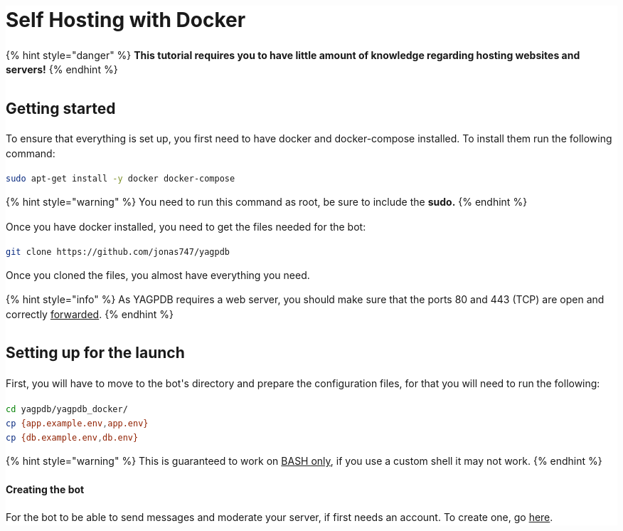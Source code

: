 # Self Hosting with Docker



{% hint style="danger" %}
**This tutorial requires you to have little amount of knowledge regarding hosting websites and servers!**
{% endhint %}

## Getting started

To ensure that everything is set up, you first need to have docker and docker-compose installed. To install them run the following command:

```bash
sudo apt-get install -y docker docker-compose
```

{% hint style="warning" %}
You need to run this command as root, be sure to include the **sudo.**
{% endhint %}

Once you have docker installed, you need to get the files needed for the bot:

```bash
git clone https://github.com/jonas747/yagpdb
```

Once you cloned the files, you almost have everything you need.

{% hint style="info" %}
As YAGPDB requires a web server, you should make sure that the ports 80 and 443 \(TCP\) are open and correctly [forwarded](https://portforward.com/).
{% endhint %}

## Setting up for the launch

First, you will have to move to the bot's directory and prepare the configuration files, for that you will need to run the following:

```bash
cd yagpdb/yagpdb_docker/
cp {app.example.env,app.env}
cp {db.example.env,db.env}
```

{% hint style="warning" %}
This is guaranteed to work on [BASH only](https://www.gnu.org/software/bash/manual/html_node/Shell-Parameter-Expansion.html), if you use a custom shell it may not work. 
{% endhint %}

#### Creating the bot

For the bot to be able to send messages and moderate your server, if first needs an account. To create one, go [here](https://discordapp.com/developers/applications/me).
